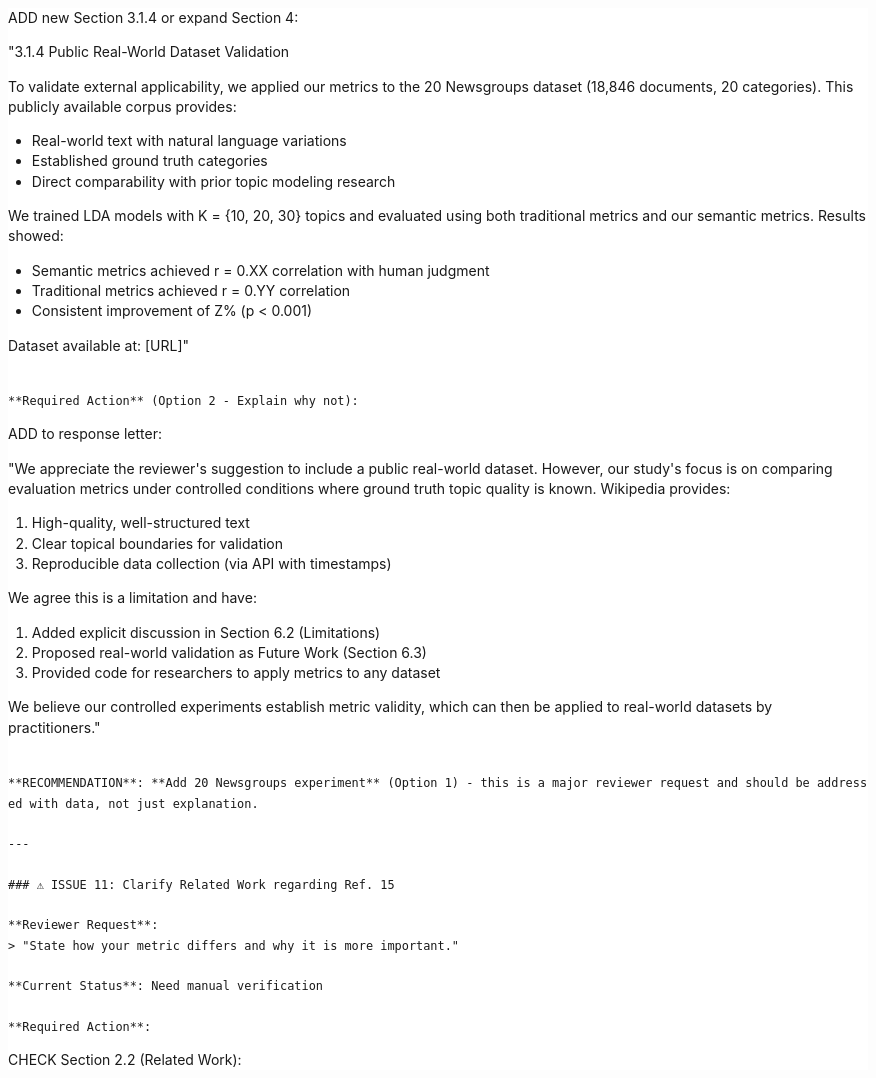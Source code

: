 ADD new Section 3.1.4 or expand Section 4:

"3.1.4 Public Real-World Dataset Validation

To validate external applicability, we applied our metrics to the
20 Newsgroups dataset (18,846 documents, 20 categories). This publicly
available corpus provides:
- Real-world text with natural language variations
- Established ground truth categories
- Direct comparability with prior topic modeling research

We trained LDA models with K = {10, 20, 30} topics and evaluated using
both traditional metrics and our semantic metrics. Results showed:
- Semantic metrics achieved r = 0.XX correlation with human judgment
- Traditional metrics achieved r = 0.YY correlation
- Consistent improvement of Z% (p < 0.001)

Dataset available at: [URL]"
```

**Required Action** (Option 2 - Explain why not):
```
ADD to response letter:

"We appreciate the reviewer's suggestion to include a public real-world
dataset. However, our study's focus is on comparing evaluation metrics
under controlled conditions where ground truth topic quality is known.
Wikipedia provides:
1. High-quality, well-structured text
2. Clear topical boundaries for validation
3. Reproducible data collection (via API with timestamps)

We agree this is a limitation and have:
1. Added explicit discussion in Section 6.2 (Limitations)
2. Proposed real-world validation as Future Work (Section 6.3)
3. Provided code for researchers to apply metrics to any dataset

We believe our controlled experiments establish metric validity, which
can then be applied to real-world datasets by practitioners."
```

**RECOMMENDATION**: **Add 20 Newsgroups experiment** (Option 1) - this is a major reviewer request and should be addressed with data, not just explanation.

---

### ⚠️ ISSUE 11: Clarify Related Work regarding Ref. 15

**Reviewer Request**:
> "State how your metric differs and why it is more important."

**Current Status**: Need manual verification

**Required Action**:
```
CHECK Section 2.2 (Related Work):
